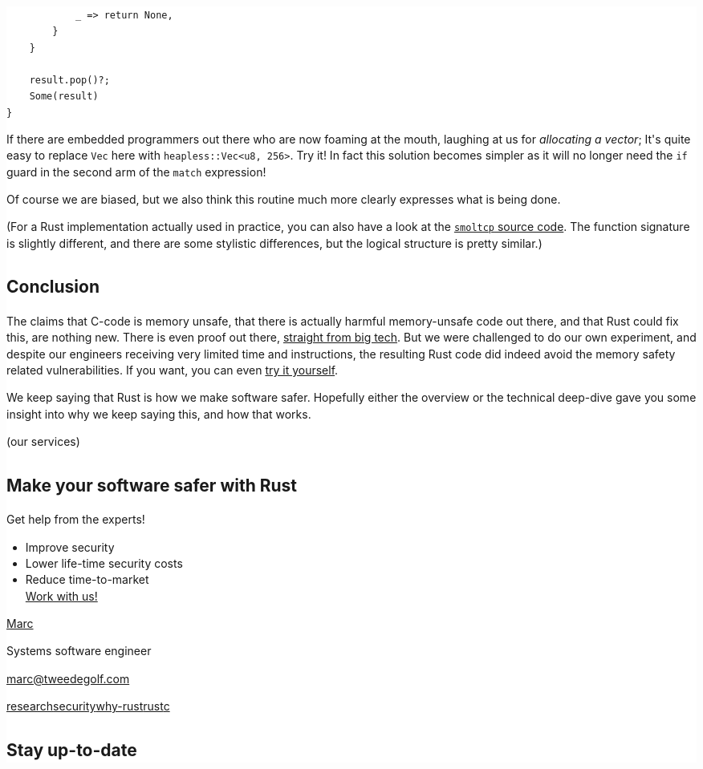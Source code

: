                 _ => return None,
            }
        }
    
        result.pop()?;
        Some(result)
    }
    

If there are embedded programmers out there who are now foaming at the mouth, laughing at us for _allocating a vector_; It's quite easy to replace `Vec` here with `heapless::Vec<u8, 256>`. Try it! In fact this solution becomes simpler as it will no longer need the `if` guard in the second arm of the `match` expression!

Of course we are biased, but we also think this routine much more clearly expresses what is being done.

(For a Rust implementation actually used in practice, you can also have a look at the [`smoltcp` source code](https://github.com/smoltcp-rs/smoltcp/blob/3988338971a90e813ebdf809f64fde588ce20735/src/wire/dns.rs#L164-L211). The function signature is slightly different, and there are some stylistic differences, but the logical structure is pretty similar.)

## Conclusion

The claims that C-code is memory unsafe, that there is actually harmful memory-unsafe code out there, and that Rust could fix this, are nothing new. There is even proof out there, [straight from big tech](https://security.googleblog.com/2024/09/eliminating-memory-safety-vulnerabilities-Android.html). But we were challenged to do our own experiment, and despite our engineers receiving very limited time and instructions, the resulting Rust code did indeed avoid the memory safety related vulnerabilities. If you want, you can even [try it yourself](https://github.com/tweedegolf/dns-challenge/).

We keep saying that Rust is how we make software safer. Hopefully either the overview or the technical deep-dive gave you some insight into why we keep saying this, and how that works.

(our services)

## Make your software safer with Rust

Get help from the experts!

*   Improve security
*   Lower life-time security costs
*   Reduce time-to-market  
    [Work with us!](https://tweedegolf.nl/en/contact)

[](/en/about/29/marc "Marc")

[Marc](/en/about/29/marc)

Systems software engineer

[marc@tweedegolf.com](mailto:marc@tweedegolf.com)

[research](/en/blog/research)[security](/en/blog/security)[why-rust](/en/blog/why-rust)[rust](/en/blog/rust)[c](/en/blog/c)

## Stay up-to-date
